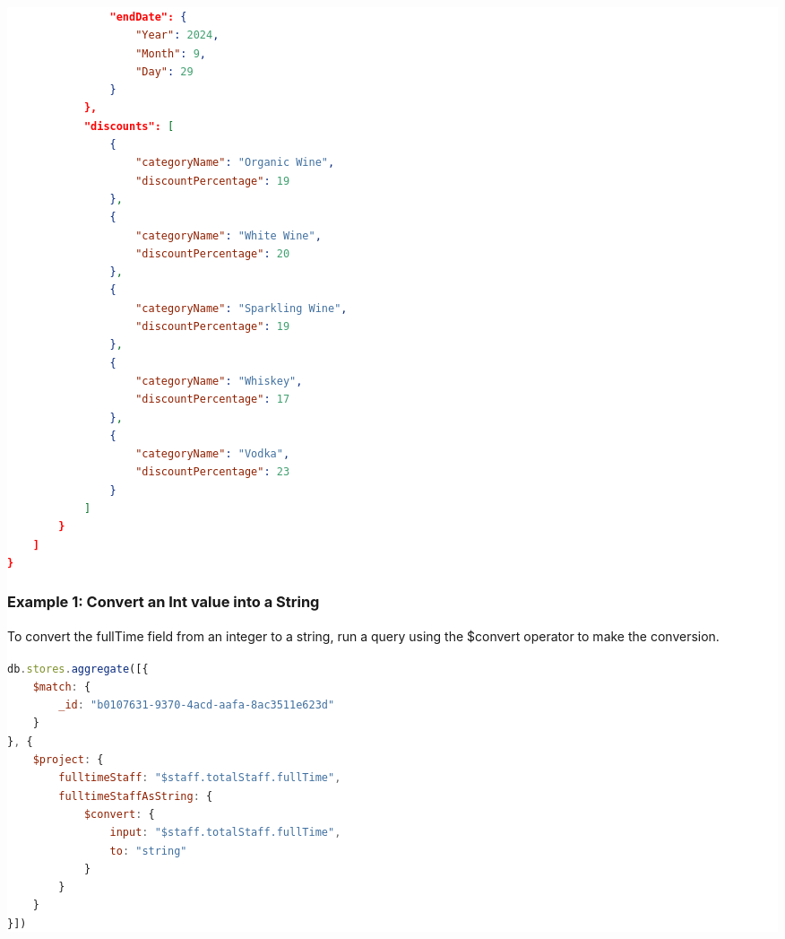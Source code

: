```json
                "endDate": {
                    "Year": 2024,
                    "Month": 9,
                    "Day": 29
                }
            },
            "discounts": [
                {
                    "categoryName": "Organic Wine",
                    "discountPercentage": 19
                },
                {
                    "categoryName": "White Wine",
                    "discountPercentage": 20
                },
                {
                    "categoryName": "Sparkling Wine",
                    "discountPercentage": 19
                },
                {
                    "categoryName": "Whiskey",
                    "discountPercentage": 17
                },
                {
                    "categoryName": "Vodka",
                    "discountPercentage": 23
                }
            ]
        }
    ]
}
```

### Example 1: Convert an Int value into a String

To convert the fullTime field from an integer to a string, run a query using the $convert operator to make the conversion.

```javascript
db.stores.aggregate([{
    $match: {
        _id: "b0107631-9370-4acd-aafa-8ac3511e623d"
    }
}, {
    $project: {
        fulltimeStaff: "$staff.totalStaff.fullTime",
        fulltimeStaffAsString: {
            $convert: {
                input: "$staff.totalStaff.fullTime",
                to: "string"
            }
        }
    }
}])
```
